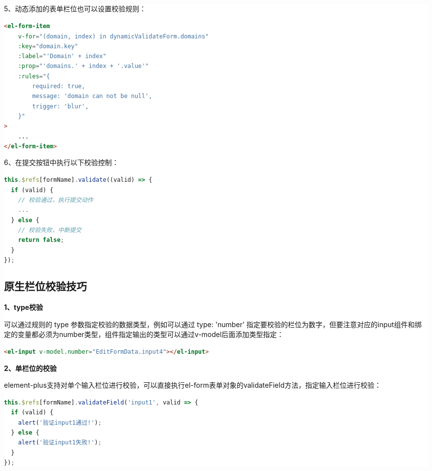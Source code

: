 5、动态添加的表单栏位也可以设置校验规则：

```html
<el-form-item
    v-for="(domain, index) in dynamicValidateForm.domains"
    :key="domain.key"
    :label="'Domain' + index"
    :prop="'domains.' + index + '.value'"
    :rules="{
        required: true,
        message: 'domain can not be null',
        trigger: 'blur',
    }"
>
    ...
</el-form-item>
```

6、在提交按钮中执行以下校验控制：

```javascript
this.$refs[formName].validate((valid) => {
  if (valid) {
    // 校验通过，执行提交动作
    ...
  } else {
    // 校验失败，中断提交
    return false;
  }
});
```



## 原生栏位校验技巧

**1、type校验**

可以通过规则的 type 参数指定校验的数据类型，例如可以通过 type: 'number' 指定要校验的栏位为数字，但要注意对应的input组件和绑定的变量都必须为number类型，组件指定输出的类型可以通过v-model后面添加类型指定：

```html
<el-input v-model.number="EditFormData.input4"></el-input>
```

**2、单栏位的校验**

element-plus支持对单个输入栏位进行校验，可以直接执行el-form表单对象的validateField方法，指定输入栏位进行校验：

```javascript
this.$refs[formName].validateField('input1', valid => {
  if (valid) {
    alert('验证input1通过!');
  } else {
    alert('验证input1失败!');
  }
});
```
